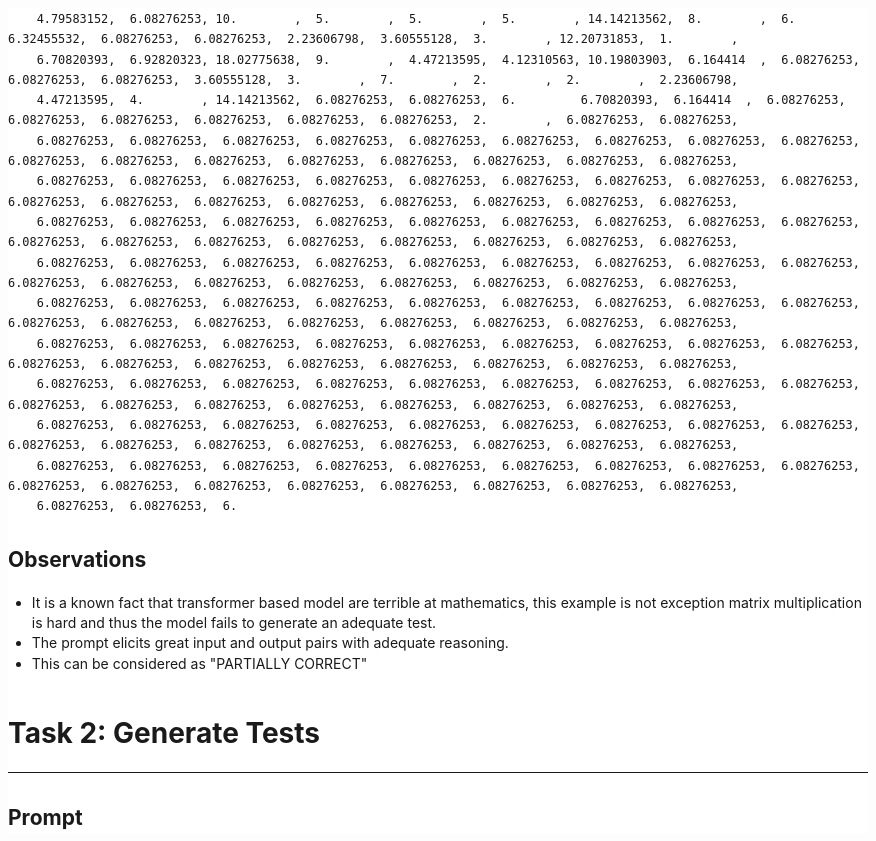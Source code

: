         4.79583152,  6.08276253, 10.        ,  5.        ,  5.        ,  5.        , 14.14213562,  8.        ,  6.         6.32455532,  6.08276253,  6.08276253,  2.23606798,  3.60555128,  3.        , 12.20731853,  1.        ,
        6.70820393,  6.92820323, 18.02775638,  9.        ,  4.47213595,  4.12310563, 10.19803903,  6.164414  ,  6.08276253,  6.08276253,  6.08276253,  3.60555128,  3.        ,  7.        ,  2.        ,  2.        ,  2.23606798,
        4.47213595,  4.        , 14.14213562,  6.08276253,  6.08276253,  6.         6.70820393,  6.164414  ,  6.08276253,  6.08276253,  6.08276253,  6.08276253,  6.08276253,  6.08276253,  2.        ,  6.08276253,  6.08276253,
        6.08276253,  6.08276253,  6.08276253,  6.08276253,  6.08276253,  6.08276253,  6.08276253,  6.08276253,  6.08276253,  6.08276253,  6.08276253,  6.08276253,  6.08276253,  6.08276253,  6.08276253,  6.08276253,  6.08276253,
        6.08276253,  6.08276253,  6.08276253,  6.08276253,  6.08276253,  6.08276253,  6.08276253,  6.08276253,  6.08276253,  6.08276253,  6.08276253,  6.08276253,  6.08276253,  6.08276253,  6.08276253,  6.08276253,  6.08276253,
        6.08276253,  6.08276253,  6.08276253,  6.08276253,  6.08276253,  6.08276253,  6.08276253,  6.08276253,  6.08276253,  6.08276253,  6.08276253,  6.08276253,  6.08276253,  6.08276253,  6.08276253,  6.08276253,  6.08276253,
        6.08276253,  6.08276253,  6.08276253,  6.08276253,  6.08276253,  6.08276253,  6.08276253,  6.08276253,  6.08276253,  6.08276253,  6.08276253,  6.08276253,  6.08276253,  6.08276253,  6.08276253,  6.08276253,  6.08276253,
        6.08276253,  6.08276253,  6.08276253,  6.08276253,  6.08276253,  6.08276253,  6.08276253,  6.08276253,  6.08276253,  6.08276253,  6.08276253,  6.08276253,  6.08276253,  6.08276253,  6.08276253,  6.08276253,  6.08276253,
        6.08276253,  6.08276253,  6.08276253,  6.08276253,  6.08276253,  6.08276253,  6.08276253,  6.08276253,  6.08276253,  6.08276253,  6.08276253,  6.08276253,  6.08276253,  6.08276253,  6.08276253,  6.08276253,  6.08276253,
        6.08276253,  6.08276253,  6.08276253,  6.08276253,  6.08276253,  6.08276253,  6.08276253,  6.08276253,  6.08276253,  6.08276253,  6.08276253,  6.08276253,  6.08276253,  6.08276253,  6.08276253,  6.08276253,  6.08276253,
        6.08276253,  6.08276253,  6.08276253,  6.08276253,  6.08276253,  6.08276253,  6.08276253,  6.08276253,  6.08276253,  6.08276253,  6.08276253,  6.08276253,  6.08276253,  6.08276253,  6.08276253,  6.08276253,  6.08276253,
        6.08276253,  6.08276253,  6.08276253,  6.08276253,  6.08276253,  6.08276253,  6.08276253,  6.08276253,  6.08276253,  6.08276253,  6.08276253,  6.08276253,  6.08276253,  6.08276253,  6.08276253,  6.08276253,  6.08276253,
        6.08276253,  6.08276253,  6.


## Observations
+ It is a known fact that transformer based model are terrible at mathematics, this example is not exception matrix multiplication is hard and thus the model fails to generate an adequate test.
+ The prompt elicits great input and output pairs with adequate reasoning.
+ This can be considered as "PARTIALLY CORRECT"

# Task 2: Generate Tests

---

## Prompt
